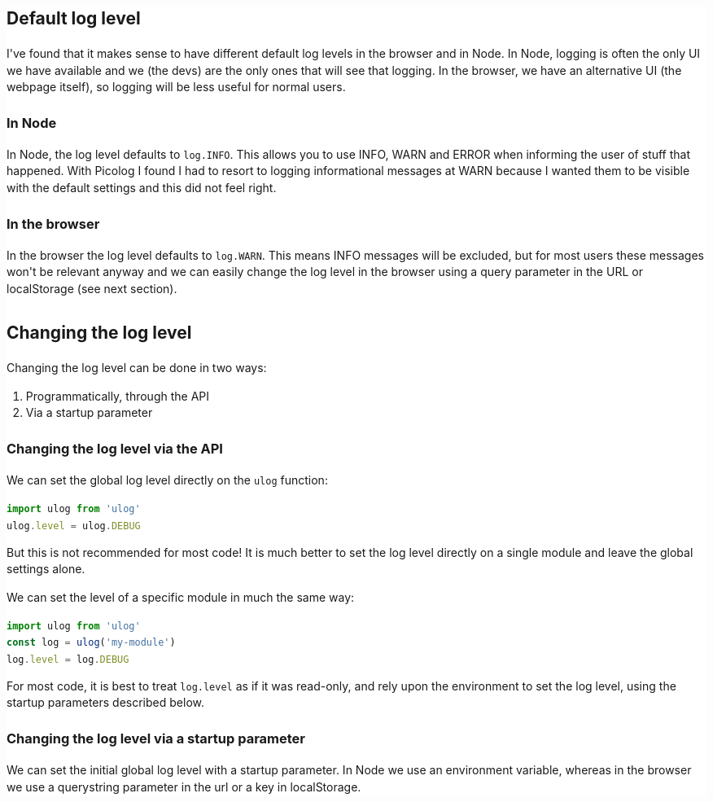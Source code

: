 
## Default log level

I've found that it makes sense to have different default log levels in 
the browser and in Node. In Node, logging is often the only UI we have 
available and we (the devs) are the only ones that will see that logging. 
In the browser, we have an alternative UI (the webpage itself), so 
logging will be less useful for normal users.

### In Node
In Node, the log level defaults to `log.INFO`. This allows you to use 
INFO, WARN and ERROR when informing the user of stuff that happened. 
With Picolog I found I had to resort to logging informational messages 
at WARN because I wanted them to be visible with the default settings 
and this did not feel right.

### In the browser
In the browser the log level defaults to `log.WARN`. This means INFO 
messages will be excluded, but for most users these messages won't be 
relevant anyway and we can easily change the log level in the browser 
using a query parameter in the URL or localStorage (see next section).


## Changing the log level

Changing the log level can be done in two ways:
 1. Programmatically, through the API
 2. Via a startup parameter

### Changing the log level via the API
We can set the global log level directly on the `ulog` function:

```js
import ulog from 'ulog'
ulog.level = ulog.DEBUG
```

But this is not recommended for most code! It is much better to set the
log level directly on a single module and leave the global settings alone.

We can set the level of a specific module in much the same way:
```js
import ulog from 'ulog'
const log = ulog('my-module')
log.level = log.DEBUG
```

For most code, it is best to treat `log.level` as if it was read-only,
and rely upon the environment to set the log level, using the startup
parameters described below.

### Changing the log level via a startup parameter
We can set the initial global log level with a startup parameter. In 
Node we use an environment variable, whereas in the browser we use a 
querystring parameter in the url or a key in localStorage.
